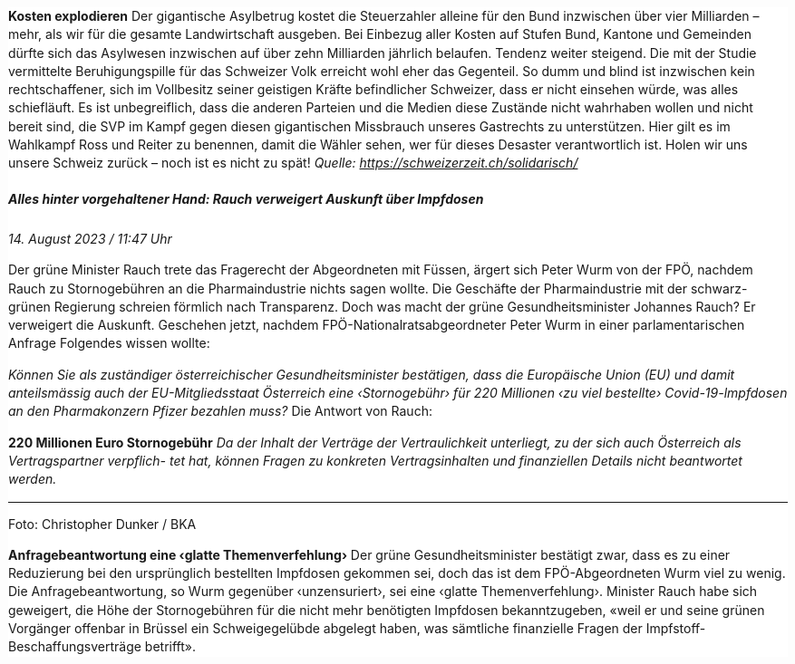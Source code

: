**Kosten explodieren**
Der gigantische Asylbetrug kostet die Steuerzahler alleine für den Bund inzwischen über vier Milliarden –
mehr, als wir für die gesamte Landwirtschaft ausgeben. Bei Einbezug aller Kosten auf Stufen Bund, Kantone
und Gemeinden dürfte sich das Asylwesen inzwischen auf über zehn Milliarden jährlich belaufen. Tendenz
weiter steigend.
Die mit der Studie vermittelte Beruhigungspille für das Schweizer Volk erreicht wohl eher das Gegenteil. So
dumm und blind ist inzwischen kein rechtschaffener, sich im Vollbesitz seiner geistigen Kräfte befindlicher
Schweizer, dass er nicht einsehen würde, was alles schiefläuft.
Es ist unbegreiflich, dass die anderen Parteien und die Medien diese Zustände nicht wahrhaben wollen und
nicht bereit sind, die SVP im Kampf gegen diesen gigantischen Missbrauch unseres Gastrechts zu unterstützen.
Hier gilt es im Wahlkampf Ross und Reiter zu benennen, damit die Wähler sehen, wer für dieses Desaster
verantwortlich ist. Holen wir uns unsere Schweiz zurück – noch ist es nicht zu spät!
_Quelle: https://schweizerzeit.ch/solidarisch/_

##### Alles hinter vorgehaltener Hand: Rauch verweigert Auskunft über Impfdosen
_14. August 2023 / 11:47 Uhr_

Der grüne Minister Rauch trete das Fragerecht der Abgeordneten mit Füssen, ärgert sich Peter Wurm von
der FPÖ, nachdem Rauch zu Stornogebühren an die Pharmaindustrie nichts sagen wollte.
Die Geschäfte der Pharmaindustrie mit der schwarz-grünen Regierung schreien förmlich nach Transparenz.
Doch was macht der grüne Gesundheitsminister Johannes Rauch? Er verweigert die Auskunft.
Geschehen jetzt, nachdem FPÖ-Nationalratsabgeordneter Peter Wurm in einer parlamentarischen Anfrage
Folgendes wissen wollte:

_Können Sie als zuständiger österreichischer Gesundheitsminister bestätigen, dass die Europäische Union (EU)_
_und damit anteilsmässig auch der EU-Mitgliedsstaat Österreich eine ‹Stornogebühr› für 220 Millionen ‹zu viel_
_bestellte› Covid-19-lmpfdosen an den Pharmakonzern Pfizer bezahlen muss?_
Die Antwort von Rauch:

**220 Millionen Euro Stornogebühr**
_Da der Inhalt der Verträge der Vertraulichkeit unterliegt, zu der sich auch Österreich als Vertragspartner verpflich-_
_tet hat, können Fragen zu konkreten Vertragsinhalten und finanziellen Details nicht beantwortet werden._


-----

Foto: Christopher Dunker / BKA

**Anfragebeantwortung eine ‹glatte Themenverfehlung›**
Der grüne Gesundheitsminister bestätigt zwar, dass es zu einer Reduzierung bei den ursprünglich bestellten
Impfdosen gekommen sei, doch das ist dem FPÖ-Abgeordneten Wurm viel zu wenig. Die Anfragebeantwortung, so Wurm gegenüber ‹unzensuriert›, sei eine ‹glatte Themenverfehlung›. Minister Rauch habe sich
geweigert, die Höhe der Stornogebühren für die nicht mehr benötigten Impfdosen bekanntzugeben, «weil
er und seine grünen Vorgänger offenbar in Brüssel ein Schweigegelübde abgelegt haben, was sämtliche
finanzielle Fragen der Impfstoff-Beschaffungsverträge betrifft».
